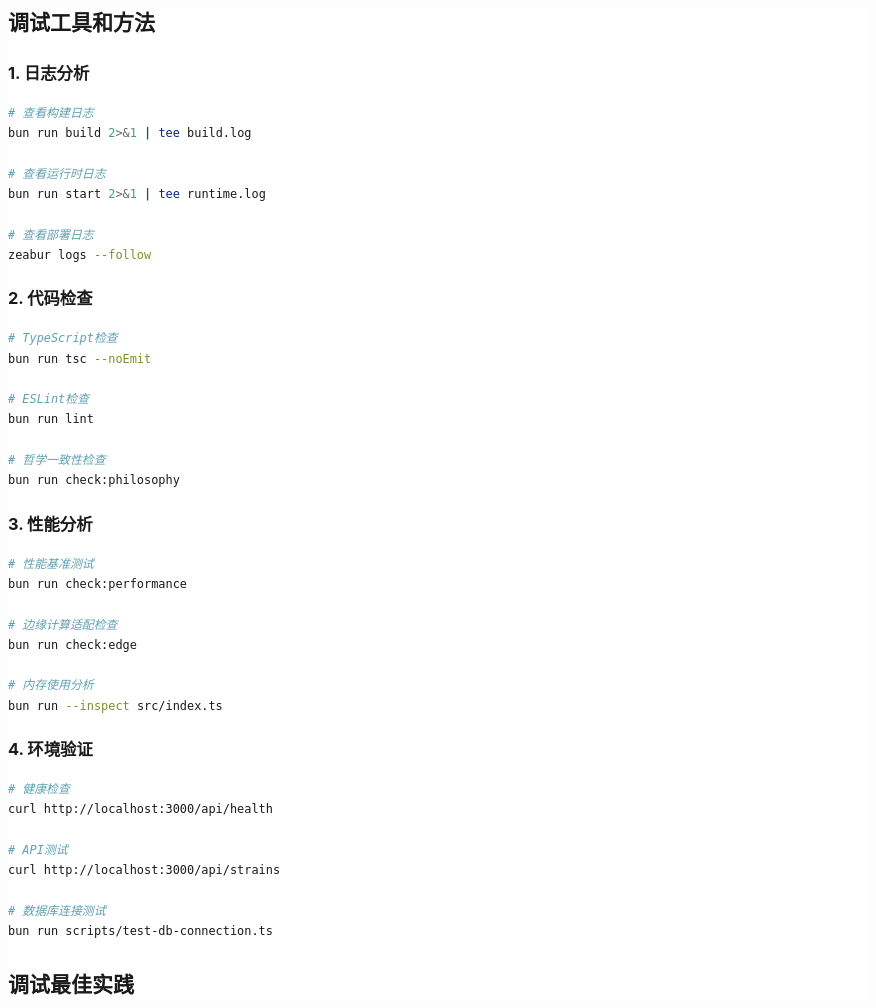 ## 调试工具和方法

### 1. 日志分析
```bash
# 查看构建日志
bun run build 2>&1 | tee build.log

# 查看运行时日志
bun run start 2>&1 | tee runtime.log

# 查看部署日志
zeabur logs --follow
```

### 2. 代码检查
```bash
# TypeScript检查
bun run tsc --noEmit

# ESLint检查
bun run lint

# 哲学一致性检查
bun run check:philosophy
```

### 3. 性能分析
```bash
# 性能基准测试
bun run check:performance

# 边缘计算适配检查
bun run check:edge

# 内存使用分析
bun run --inspect src/index.ts
```

### 4. 环境验证
```bash
# 健康检查
curl http://localhost:3000/api/health

# API测试
curl http://localhost:3000/api/strains

# 数据库连接测试
bun run scripts/test-db-connection.ts
```

## 调试最佳实践
